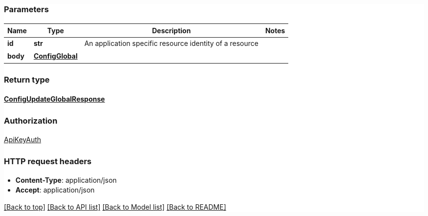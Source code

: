 ### Parameters

Name | Type | Description  | Notes
------------- | ------------- | ------------- | -------------
 **id** | **str**| An application specific resource identity of a resource | 
 **body** | [**ConfigGlobal**](ConfigGlobal.md)|  | 

### Return type

[**ConfigUpdateGlobalResponse**](ConfigUpdateGlobalResponse.md)

### Authorization

[ApiKeyAuth](../README.md#ApiKeyAuth)

### HTTP request headers

 - **Content-Type**: application/json
 - **Accept**: application/json

[[Back to top]](#) [[Back to API list]](../README.md#documentation-for-api-endpoints) [[Back to Model list]](../README.md#documentation-for-models) [[Back to README]](../README.md)

